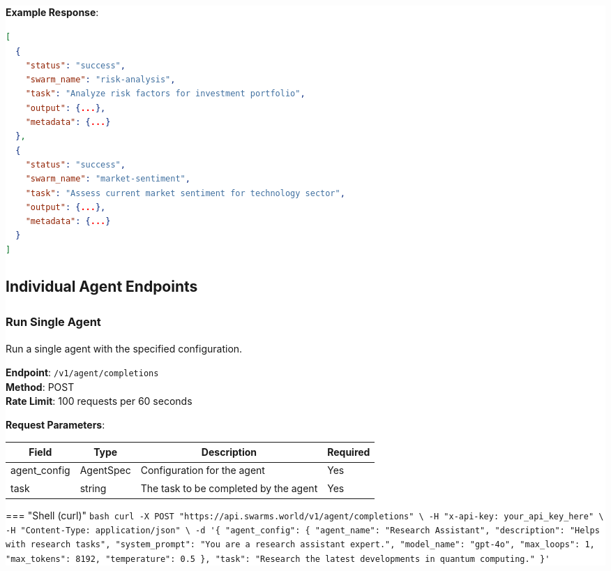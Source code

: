 **Example Response**:
```json
[
  {
    "status": "success",
    "swarm_name": "risk-analysis",
    "task": "Analyze risk factors for investment portfolio",
    "output": {...},
    "metadata": {...}
  },
  {
    "status": "success",
    "swarm_name": "market-sentiment",
    "task": "Assess current market sentiment for technology sector",
    "output": {...},
    "metadata": {...}
  }
]
```

## Individual Agent Endpoints

### Run Single Agent

Run a single agent with the specified configuration.

**Endpoint**: `/v1/agent/completions`  
**Method**: POST  
**Rate Limit**: 100 requests per 60 seconds

**Request Parameters**:

| Field | Type | Description | Required |
|-------|------|-------------|----------|
| agent_config | AgentSpec | Configuration for the agent | Yes |
| task | string | The task to be completed by the agent | Yes |

=== "Shell (curl)"
    ```bash
    curl -X POST "https://api.swarms.world/v1/agent/completions" \
         -H "x-api-key: your_api_key_here" \
         -H "Content-Type: application/json" \
         -d '{
           "agent_config": {
             "agent_name": "Research Assistant",
             "description": "Helps with research tasks",
             "system_prompt": "You are a research assistant expert.",
             "model_name": "gpt-4o",
             "max_loops": 1,
             "max_tokens": 8192,
             "temperature": 0.5
           },
           "task": "Research the latest developments in quantum computing."
         }'
    ```
